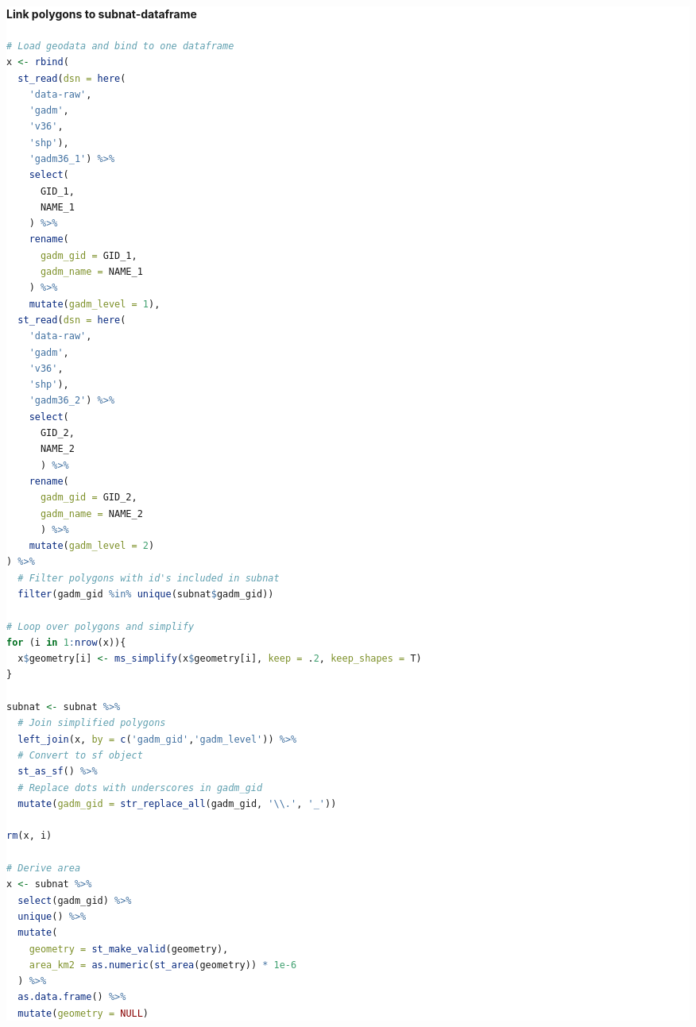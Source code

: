 #### Link polygons to subnat-dataframe

``` r
# Load geodata and bind to one dataframe
x <- rbind(
  st_read(dsn = here(
    'data-raw',
    'gadm',
    'v36',
    'shp'),
    'gadm36_1') %>%
    select(
      GID_1,
      NAME_1
    ) %>%
    rename(
      gadm_gid = GID_1,
      gadm_name = NAME_1
    ) %>%
    mutate(gadm_level = 1),
  st_read(dsn = here(
    'data-raw',
    'gadm',
    'v36',
    'shp'),
    'gadm36_2') %>%
    select(
      GID_2,
      NAME_2
      ) %>%
    rename(
      gadm_gid = GID_2,
      gadm_name = NAME_2
      ) %>%
    mutate(gadm_level = 2)
) %>%
  # Filter polygons with id's included in subnat
  filter(gadm_gid %in% unique(subnat$gadm_gid))

# Loop over polygons and simplify
for (i in 1:nrow(x)){
  x$geometry[i] <- ms_simplify(x$geometry[i], keep = .2, keep_shapes = T)
}

subnat <- subnat %>%
  # Join simplified polygons
  left_join(x, by = c('gadm_gid','gadm_level')) %>%
  # Convert to sf object
  st_as_sf() %>%
  # Replace dots with underscores in gadm_gid
  mutate(gadm_gid = str_replace_all(gadm_gid, '\\.', '_'))

rm(x, i)

# Derive area
x <- subnat %>%
  select(gadm_gid) %>%
  unique() %>%
  mutate(
    geometry = st_make_valid(geometry),
    area_km2 = as.numeric(st_area(geometry)) * 1e-6
  ) %>%
  as.data.frame() %>%
  mutate(geometry = NULL)
```